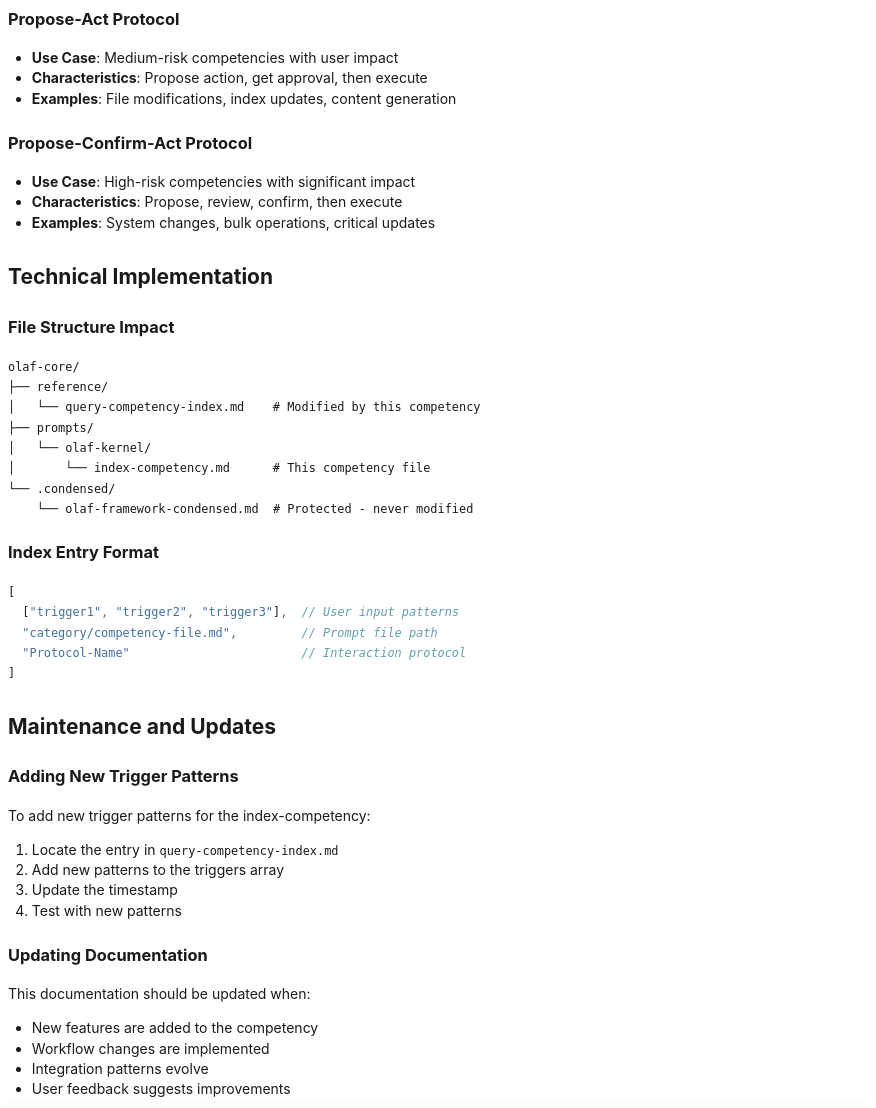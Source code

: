 ### Propose-Act Protocol
- **Use Case**: Medium-risk competencies with user impact
- **Characteristics**: Propose action, get approval, then execute
- **Examples**: File modifications, index updates, content generation

### Propose-Confirm-Act Protocol
- **Use Case**: High-risk competencies with significant impact
- **Characteristics**: Propose, review, confirm, then execute
- **Examples**: System changes, bulk operations, critical updates

## Technical Implementation

### File Structure Impact

```
olaf-core/
├── reference/
│   └── query-competency-index.md    # Modified by this competency
├── prompts/
│   └── olaf-kernel/
│       └── index-competency.md      # This competency file
└── .condensed/
    └── olaf-framework-condensed.md  # Protected - never modified
```

### Index Entry Format

```javascript
[
  ["trigger1", "trigger2", "trigger3"],  // User input patterns
  "category/competency-file.md",         // Prompt file path
  "Protocol-Name"                        // Interaction protocol
]
```

## Maintenance and Updates

### Adding New Trigger Patterns

To add new trigger patterns for the index-competency:

1. Locate the entry in `query-competency-index.md`
2. Add new patterns to the triggers array
3. Update the timestamp
4. Test with new patterns

### Updating Documentation

This documentation should be updated when:
- New features are added to the competency
- Workflow changes are implemented
- Integration patterns evolve
- User feedback suggests improvements
